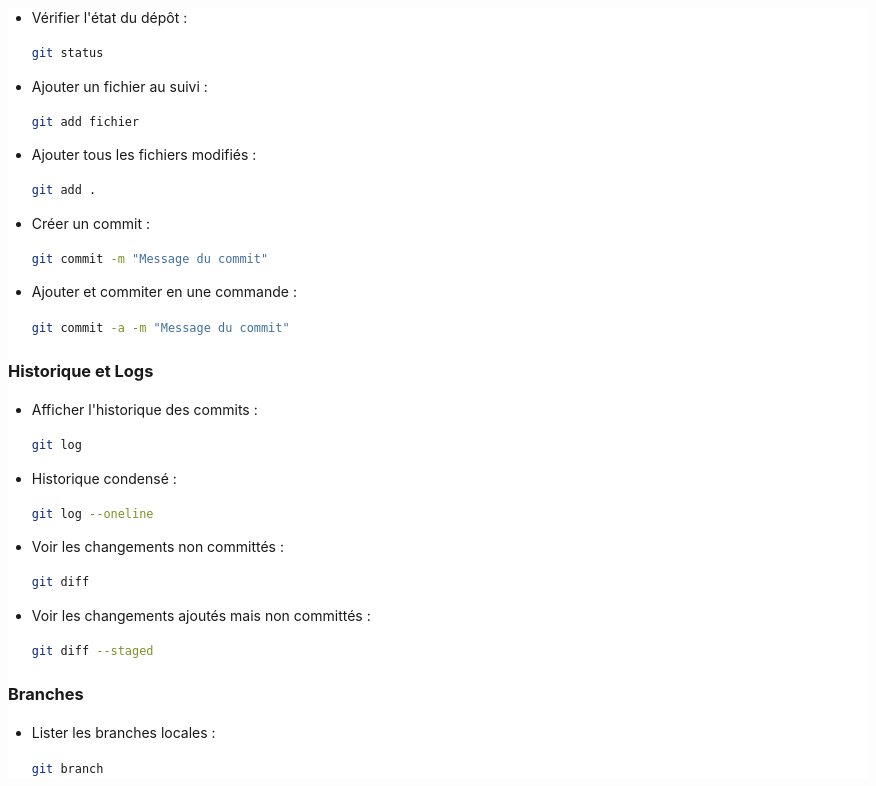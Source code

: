 - Vérifier l'état du dépôt :

  ```bash
  git status
  ```

- Ajouter un fichier au suivi :

  ```bash
  git add fichier
  ```

- Ajouter tous les fichiers modifiés :

  ```bash
  git add .
  ```

- Créer un commit :

  ```bash
  git commit -m "Message du commit"
  ```

- Ajouter et commiter en une commande :

  ```bash
  git commit -a -m "Message du commit"
  ```

### Historique et Logs

- Afficher l'historique des commits :

  ```bash
  git log
  ```

- Historique condensé :

  ```bash
  git log --oneline
  ```

- Voir les changements non committés :

  ```bash
  git diff
  ```

- Voir les changements ajoutés mais non committés :

  ```bash
  git diff --staged
  ```

### Branches

- Lister les branches locales :

  ```bash
  git branch
  ```
